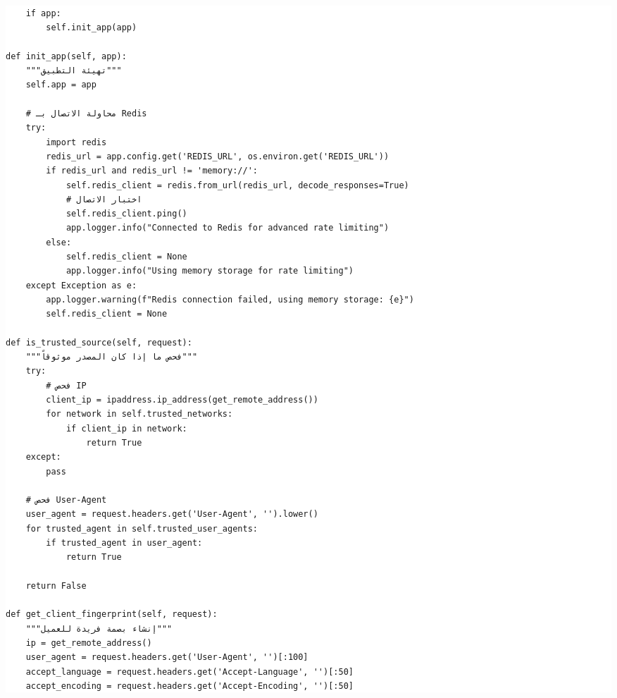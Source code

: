         if app:
            self.init_app(app)

    def init_app(self, app):
        """تهيئة التطبيق"""
        self.app = app

        # محاولة الاتصال بـ Redis
        try:
            import redis
            redis_url = app.config.get('REDIS_URL', os.environ.get('REDIS_URL'))
            if redis_url and redis_url != 'memory://':
                self.redis_client = redis.from_url(redis_url, decode_responses=True)
                # اختبار الاتصال
                self.redis_client.ping()
                app.logger.info("Connected to Redis for advanced rate limiting")
            else:
                self.redis_client = None
                app.logger.info("Using memory storage for rate limiting")
        except Exception as e:
            app.logger.warning(f"Redis connection failed, using memory storage: {e}")
            self.redis_client = None

    def is_trusted_source(self, request):
        """فحص ما إذا كان المصدر موثوقاً"""
        try:
            # فحص IP
            client_ip = ipaddress.ip_address(get_remote_address())
            for network in self.trusted_networks:
                if client_ip in network:
                    return True
        except:
            pass

        # فحص User-Agent
        user_agent = request.headers.get('User-Agent', '').lower()
        for trusted_agent in self.trusted_user_agents:
            if trusted_agent in user_agent:
                return True

        return False

    def get_client_fingerprint(self, request):
        """إنشاء بصمة فريدة للعميل"""
        ip = get_remote_address()
        user_agent = request.headers.get('User-Agent', '')[:100]
        accept_language = request.headers.get('Accept-Language', '')[:50]
        accept_encoding = request.headers.get('Accept-Encoding', '')[:50]
